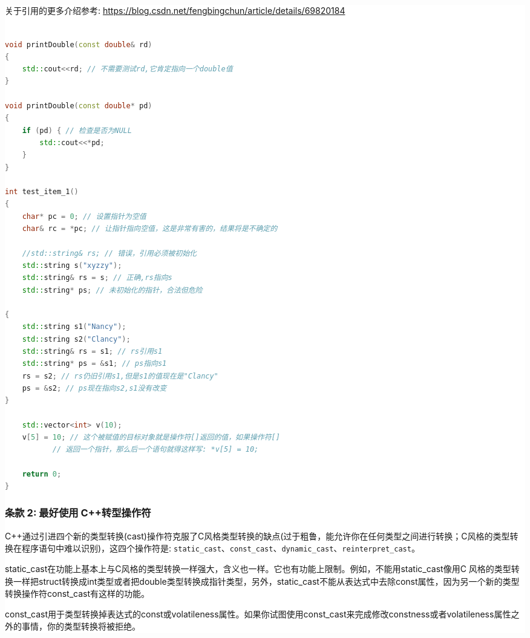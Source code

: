 关于引用的更多介绍参考: https://blog.csdn.net/fengbingchun/article/details/69820184

```c++

void printDouble(const double& rd)
{
	std::cout<<rd; // 不需要测试rd,它肯定指向一个double值
}

void printDouble(const double* pd)
{
	if (pd) { // 检查是否为NULL
		std::cout<<*pd;
	}
}

int test_item_1()
{
	char* pc = 0; // 设置指针为空值
	char& rc = *pc; // 让指针指向空值，这是非常有害的，结果将是不确定的

	//std::string& rs; // 错误，引用必须被初始化
	std::string s("xyzzy");
	std::string& rs = s; // 正确,rs指向s
	std::string* ps; // 未初始化的指针，合法但危险

{
	std::string s1("Nancy");
	std::string s2("Clancy");
	std::string& rs = s1; // rs引用s1
	std::string* ps = &s1; // ps指向s1
	rs = s2; // rs仍旧引用s1,但是s1的值现在是"Clancy"
	ps = &s2; // ps现在指向s2,s1没有改变
}

	std::vector<int> v(10);
	v[5] = 10; // 这个被赋值的目标对象就是操作符[]返回的值，如果操作符[]
		   // 返回一个指针，那么后一个语句就得这样写: *v[5] = 10;

	return 0;
}
```

### 条款 2: 最好使用 C++转型操作符

C++通过引进四个新的类型转换(cast)操作符克服了C风格类型转换的缺点(过于粗鲁，能允许你在任何类型之间进行转换；C风格的类型转换在程序语句中难以识别)，这四个操作符是: `static_cast`、`const_cast`、`dynamic_cast`、`reinterpret_cast`。

static_cast在功能上基本上与C风格的类型转换一样强大，含义也一样。它也有功能上限制。例如，不能用static_cast像用C 风格的类型转换一样把struct转换成int类型或者把double类型转换成指针类型，另外，static_cast不能从表达式中去除const属性，因为另一个新的类型转换操作符const_cast有这样的功能。

const_cast用于类型转换掉表达式的const或volatileness属性。如果你试图使用const_cast来完成修改constness或者volatileness属性之外的事情，你的类型转换将被拒绝。
